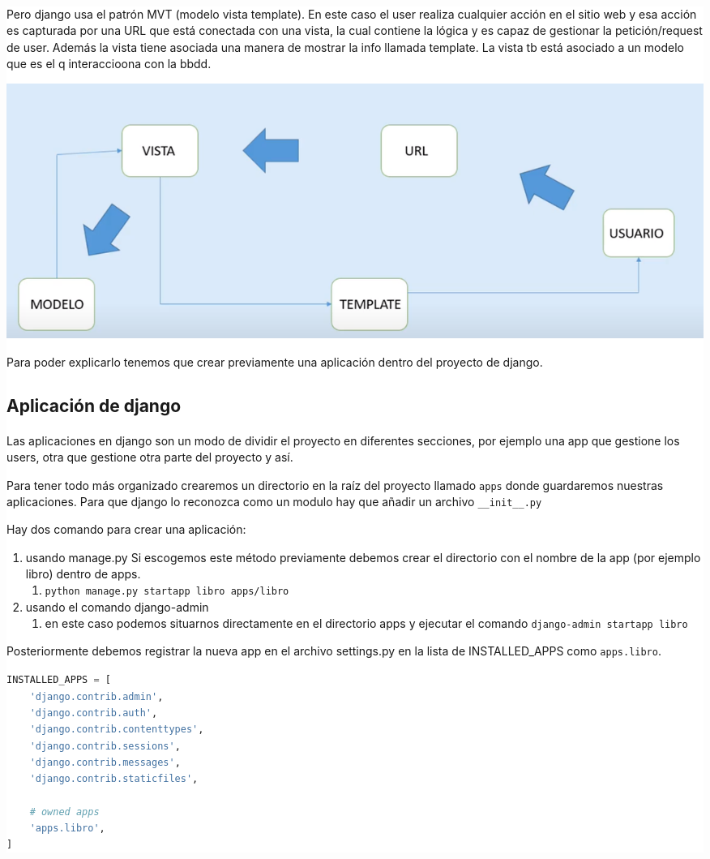 Pero django usa el patrón MVT (modelo vista template). En este caso el user realiza cualquier acción en el sitio web y esa acción es capturada por una URL que está conectada con una vista, la cual contiene la lógica y es capaz de gestionar la petición/request de user. Además la vista tiene asociada una manera de mostrar la info llamada template. La vista tb está asociado a un modelo que es el q interaccioona con la bbdd. 

![not found](img/30.png)

Para poder explicarlo tenemos que crear previamente una aplicación dentro del proyecto de django.

## Aplicación de django 

Las aplicaciones en django son un modo de dividir el proyecto en diferentes secciones, por ejemplo una app que gestione los users, otra que gestione otra parte del proyecto y así.

Para tener todo más organizado crearemos un directorio en la raíz del proyecto llamado `apps` donde guardaremos nuestras aplicaciones. Para que django lo reconozca como un modulo hay que añadir un archivo `__init__.py` 

Hay dos comando para crear una aplicación:

1. usando manage.py 
   Si escogemos este método previamente debemos crear el directorio con el nombre de la app (por ejemplo libro) dentro de apps.
   1. `python manage.py startapp libro apps/libro `
2. usando el comando django-admin
   1. en este caso podemos situarnos directamente en el directorio apps y ejecutar el comando `django-admin startapp libro`

Posteriormente debemos registrar la nueva app en el archivo settings.py en la lista de INSTALLED_APPS como `apps.libro`.

```python
INSTALLED_APPS = [
    'django.contrib.admin',
    'django.contrib.auth',
    'django.contrib.contenttypes',
    'django.contrib.sessions',
    'django.contrib.messages',
    'django.contrib.staticfiles',

    # owned apps
    'apps.libro',
]
```
